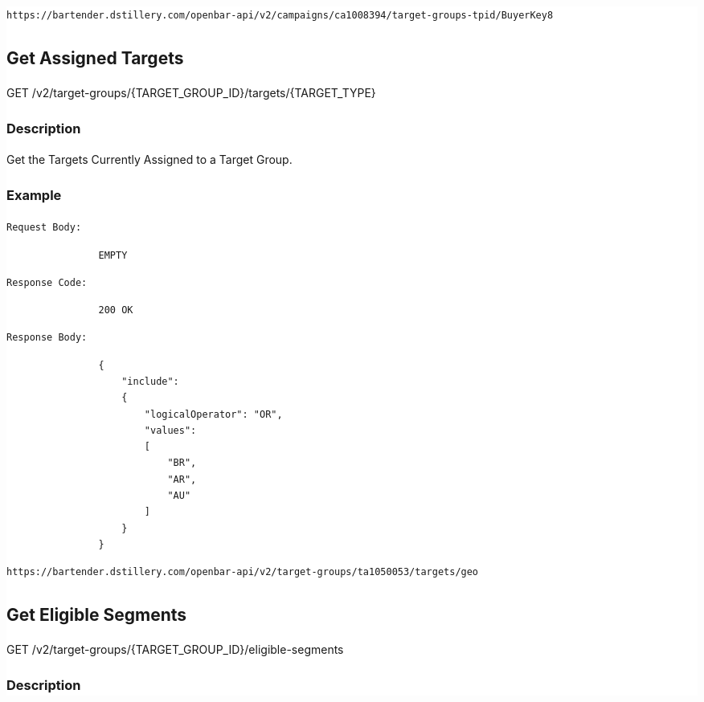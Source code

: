 `
https://bartender.dstillery.com/openbar-api/v2/campaigns/ca1008394/target-groups-tpid/BuyerKey8
`
<a name="getAssignedSegmentsForTargetGroup"></a>
## Get Assigned Targets
<aside class="notice">GET /v2/target-groups/{TARGET_GROUP_ID}/targets/{TARGET_TYPE}</aside>

### Description

Get the Targets Currently Assigned to a Target Group.

### Example

```
Request Body:
```
```
                EMPTY
```
```
Response Code:
```
```
                200 OK
```
```
Response Body:
```
```
                {
                    "include":
                    {
                        "logicalOperator": "OR",
                        "values":
                        [
                            "BR",
                            "AR",
                            "AU"
                        ]
                    }
                }
```

`
https://bartender.dstillery.com/openbar-api/v2/target-groups/ta1050053/targets/geo
`

<a name="getEligibleSegmentsForAdvertiserViaTargetGroup"></a>
## Get Eligible Segments
<aside class="notice">GET /v2/target-groups/{TARGET_GROUP_ID}/eligible-segments</aside>

### Description
